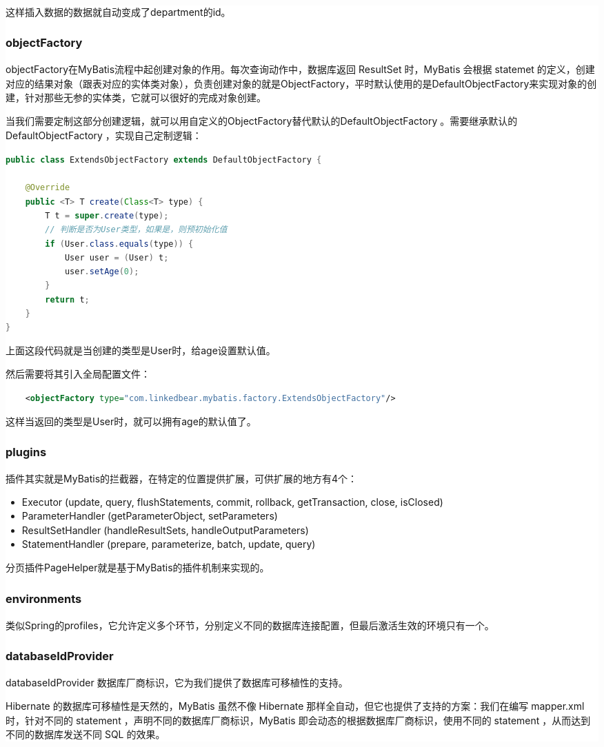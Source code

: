 这样插入数据的数据就自动变成了department的id。

### objectFactory

objectFactory在MyBatis流程中起创建对象的作用。每次查询动作中，数据库返回 ResultSet 时，MyBatis 会根据 statemet 的定义，创建对应的结果对象（跟表对应的实体类对象），负责创建对象的就是ObjectFactory，平时默认使用的是DefaultObjectFactory来实现对象的创建，针对那些无参的实体类，它就可以很好的完成对象创建。

当我们需要定制这部分创建逻辑，就可以用自定义的ObjectFactory替代默认的DefaultObjectFactory 。需要继承默认的DefaultObjectFactory ，实现自己定制逻辑：

~~~java
public class ExtendsObjectFactory extends DefaultObjectFactory {
    
    @Override
    public <T> T create(Class<T> type) {
        T t = super.create(type);
        // 判断是否为User类型，如果是，则预初始化值
        if (User.class.equals(type)) {
            User user = (User) t;
            user.setAge(0);
        }
        return t;
    }
}
~~~

上面这段代码就是当创建的类型是User时，给age设置默认值。

然后需要将其引入全局配置文件：

~~~xml
    <objectFactory type="com.linkedbear.mybatis.factory.ExtendsObjectFactory"/>
~~~

这样当返回的类型是User时，就可以拥有age的默认值了。

### plugins 

插件其实就是MyBatis的拦截器，在特定的位置提供扩展，可供扩展的地方有4个：

- Executor (update, query, flushStatements, commit, rollback, getTransaction, close, isClosed)
- ParameterHandler (getParameterObject, setParameters)
- ResultSetHandler (handleResultSets, handleOutputParameters)
- StatementHandler (prepare, parameterize, batch, update, query)

分页插件PageHelper就是基于MyBatis的插件机制来实现的。

### environments

类似Spring的profiles，它允许定义多个环节，分别定义不同的数据库连接配置，但最后激活生效的环境只有一个。

### databaseIdProvider

databaseIdProvider 数据库厂商标识，它为我们提供了数据库可移植性的支持。 

Hibernate 的数据库可移植性是天然的，MyBatis 虽然不像 Hibernate 那样全自动，但它也提供了支持的方案：我们在编写 mapper.xml 时，针对不同的 statement ，声明不同的数据库厂商标识，MyBatis 即会动态的根据数据库厂商标识，使用不同的 statement ，从而达到不同的数据库发送不同 SQL 的效果。 
